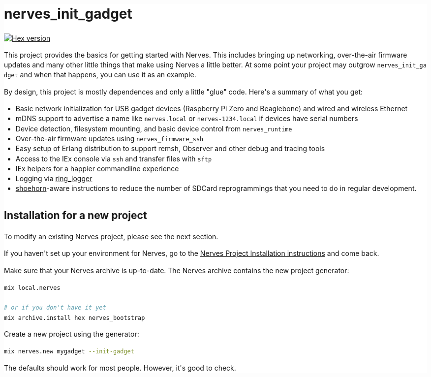 # nerves_init_gadget

[![Hex version](https://img.shields.io/hexpm/v/nerves_init_gadget.svg "Hex version")](https://hex.pm/packages/nerves_init_gadget)

This project provides the basics for getting started with Nerves. This includes
bringing up networking, over-the-air firmware updates and many other little
things that make using Nerves a little better. At some point your project may
outgrow `nerves_init_gadget` and when that happens, you can use it as an
example.

By design, this project is mostly dependences and only a little "glue" code.
Here's a summary of what you get:

* Basic network initialization for USB gadget devices (Raspberry Pi Zero and
  Beaglebone) and wired and wireless Ethernet
* mDNS support to advertise a name like `nerves.local` or `nerves-1234.local` if
  devices have serial numbers
* Device detection, filesystem mounting, and basic device control from
  `nerves_runtime`
* Over-the-air firmware updates using `nerves_firmware_ssh`
* Easy setup of Erlang distribution to support remsh, Observer and other debug
  and tracing tools
* Access to the IEx console via `ssh` and transfer files with `sftp`
* IEx helpers for a happier commandline experience
* Logging via [ring_logger](https://github.com/nerves-project/ring_logger)
* [shoehorn](https://github.com/nerves-project/shoehorn)-aware instructions to
  reduce the number of SDCard reprogrammings that you need to do in regular
  development.

## Installation for a new project

To modify an existing Nerves project, please see the next section.

If you haven't set up your environment for Nerves, go to the [Nerves Project
Installation instructions](https://hexdocs.pm/nerves/installation.html) and come
back.

Make sure that your Nerves archive is up-to-date. The Nerves archive contains
the new project generator:

```sh
mix local.nerves

# or if you don't have it yet
mix archive.install hex nerves_bootstrap
```

Create a new project using the generator:

```sh
mix nerves.new mygadget --init-gadget
```

The defaults should work for most people. However, it's good to check.
